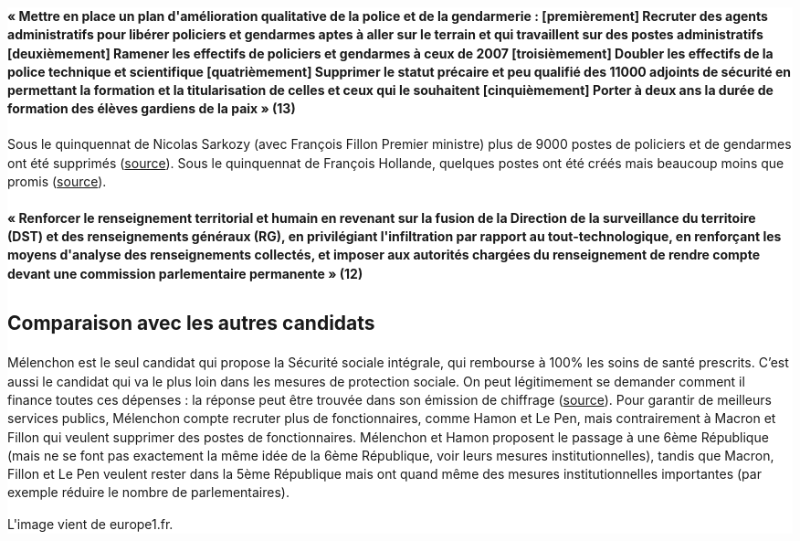 #### « Mettre en place un plan d'amélioration qualitative de la police et de la gendarmerie : [premièrement] Recruter des agents administratifs pour libérer policiers et gendarmes aptes à aller sur le terrain et qui travaillent sur des postes administratifs [deuxièmement] Ramener les effectifs de policiers et gendarmes à ceux de 2007 [troisièmement] Doubler les effectifs de la police technique et scientifique [quatrièmement] Supprimer le statut précaire et peu qualifié des 11000 adjoints de sécurité en permettant la formation et la titularisation de celles et ceux qui le souhaitent [cinquièmement] Porter à deux ans la durée de formation des élèves gardiens de la paix » (13) ####
Sous le quinquennat de Nicolas Sarkozy (avec François Fillon Premier ministre) plus de 9000 postes de policiers et de gendarmes ont été supprimés  ([source](http://www.20minutes.fr/politique/1946723-20161020-nicolas-sarkozy-supprime-13-000-postes-policiers-gendarmes-cours-quinquennat)). Sous le quinquennat de François Hollande, quelques postes ont été créés mais beaucoup moins que promis  ([source](http://www.lefigaro.fr/actualite-france/2016/06/01/01016-20160601ARTFIG00343-policiers-et-gendarmes-les-effectifs-stagnent.php)).

#### « Renforcer le renseignement territorial et humain en revenant sur la fusion de la Direction de la surveillance du territoire (DST) et des renseignements généraux (RG), en privilégiant l'infiltration par rapport au tout-technologique, en renforçant les moyens d'analyse des renseignements collectés, et imposer aux autorités chargées du renseignement de rendre compte devant une commission parlementaire permanente » (12) ####

## Comparaison avec les autres candidats ##

Mélenchon est le seul candidat qui propose la Sécurité sociale intégrale, qui rembourse à 100% les soins de santé prescrits. C’est aussi le candidat qui va le plus loin dans les mesures de protection sociale. On peut légitimement se demander comment il finance toutes ces dépenses : la réponse peut être trouvée dans son émission de chiffrage ([source](https://www.youtube.com/watch?v=T7b67QCjibc)).
Pour garantir de meilleurs services publics, Mélenchon compte recruter plus de fonctionnaires, comme Hamon et Le Pen, mais contrairement à Macron et Fillon qui veulent supprimer des postes de fonctionnaires.
Mélenchon et Hamon proposent le passage à une 6ème République (mais ne se font pas exactement la même idée de la 6ème République, voir leurs mesures institutionnelles), tandis que Macron, Fillon et Le Pen veulent rester dans la 5ème République mais ont quand même des mesures institutionnelles importantes (par exemple réduire le nombre de parlementaires).

L'image vient de europe1.fr.

